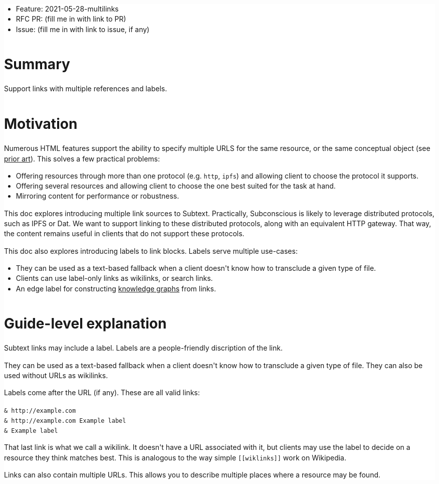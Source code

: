 - Feature: 2021-05-28-multilinks
- RFC PR: (fill me in with link to PR)
- Issue: (fill me in with link to issue, if any)

# Summary

Support links with multiple references and labels.

# Motivation

Numerous HTML features support the ability to specify multiple URLS for the same resource, or the same conceptual object (see [prior art](#prior-art)). This solves a few practical problems:

- Offering resources through more than one protocol (e.g. `http`, `ipfs`) and allowing client to choose the protocol it supports.
- Offering several resources and allowing client to choose the one best suited for the task at hand.
- Mirroring content for performance or robustness.

This doc explores introducing multiple link sources to Subtext. Practically, Subconscious is likely to leverage distributed protocols, such as IPFS or Dat. We want to support linking to these distributed protocols, along with an equivalent HTTP gateway. That way, the content remains useful in clients that do not support these protocols.

This doc also explores introducing labels to link blocks. Labels serve multiple use-cases:

- They can be used as a text-based fallback when a client doesn't know how to transclude a given type of file.
- Clients can use label-only links as wikilinks, or search links.
- An edge label for constructing [knowledge graphs](http://ai.stanford.edu/blog/introduction-to-knowledge-graphs/) from links.

# Guide-level explanation

Subtext links may include a label. Labels are a people-friendly discription of the link.

They can be used as a text-based fallback when a client doesn't know how to transclude a given type of file. They can also be used without URLs as wikilinks.

Labels come after the URL (if any). These are all valid links:

```
& http://example.com
& http://example.com Example label
& Example label
```

That last link is what we call a wikilink. It doesn't have a URL associated with it, but clients may use the label to decide on a resource they think matches best. This is analogous to the way simple `[[wiklinks]]` work on Wikipedia.

Links can also contain multiple URLs. This allows you to describe multiple places where a resource may be found.
